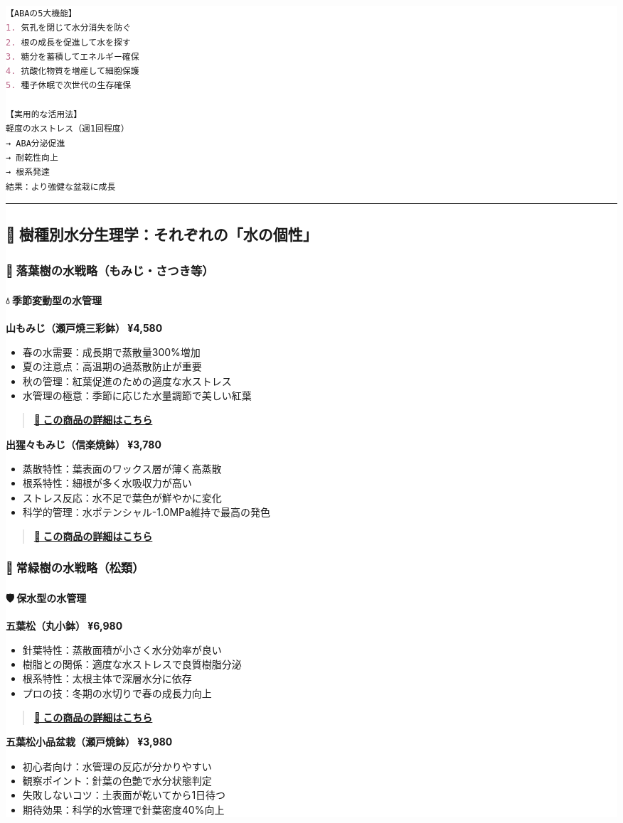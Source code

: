 ```markdown
【ABAの5大機能】
1. 気孔を閉じて水分消失を防ぐ
2. 根の成長を促進して水を探す
3. 糖分を蓄積してエネルギー確保
4. 抗酸化物質を増産して細胞保護
5. 種子休眠で次世代の生存確保

【実用的な活用法】
軽度の水ストレス（週1回程度）
→ ABA分泌促進
→ 耐乾性向上
→ 根系発達
結果：より強健な盆栽に成長
```

---

## 🌱 樹種別水分生理学：それぞれの「水の個性」

### 🌸 落葉樹の水戦略（もみじ・さつき等）

#### 💧 季節変動型の水管理

**山もみじ（瀬戸焼三彩鉢） ¥4,580**
- 春の水需要：成長期で蒸散量300%増加
- 夏の注意点：高温期の過蒸散防止が重要
- 秋の管理：紅葉促進のための適度な水ストレス
- 水管理の極意：季節に応じた水量調節で美しい紅葉

> **[📖 この商品の詳細はこちら](/products/bb7b0616-fc38-4197-91ba-fd7e417d2a57)**

**出猩々もみじ（信楽焼鉢） ¥3,780**
- 蒸散特性：葉表面のワックス層が薄く高蒸散
- 根系特性：細根が多く水吸収力が高い
- ストレス反応：水不足で葉色が鮮やかに変化
- 科学的管理：水ポテンシャル-1.0MPa維持で最高の発色

> **[📖 この商品の詳細はこちら](/products/939056dc-e5a1-48b7-8923-76399f23dc24)**

### 🌲 常緑樹の水戦略（松類）

#### 🛡️ 保水型の水管理

**五葉松（丸小鉢） ¥6,980**
- 針葉特性：蒸散面積が小さく水分効率が良い
- 樹脂との関係：適度な水ストレスで良質樹脂分泌
- 根系特性：太根主体で深層水分に依存
- プロの技：冬期の水切りで春の成長力向上

> **[📖 この商品の詳細はこちら](/products/749eb317-640a-486d-8ce2-272a83393ce3)**

**五葉松小品盆栽（瀬戸焼鉢） ¥3,980**
- 初心者向け：水管理の反応が分かりやすい
- 観察ポイント：針葉の色艶で水分状態判定
- 失敗しないコツ：土表面が乾いてから1日待つ
- 期待効果：科学的水管理で針葉密度40%向上
